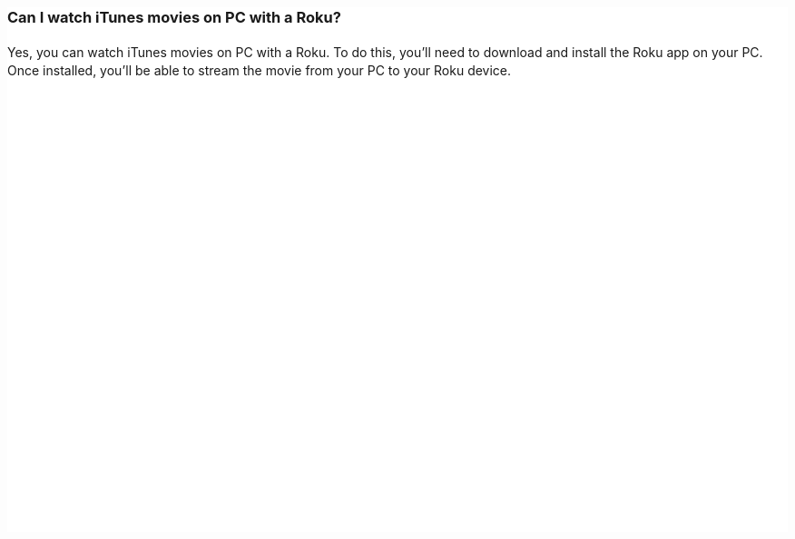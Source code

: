 <h3>Can I watch iTunes movies on PC with a Roku?</h3>
<p>Yes, you can watch iTunes movies on PC with a Roku. To do this, you’ll need to download and install the Roku app on your PC. Once installed, you’ll be able to stream the movie from your PC to your Roku device.</p>

<div style="position: relative; padding-bottom: 56.25%; overflow: hidden"><iframe src="https://www.youtube.com/embed/Zf9UetECp5s" frameborder="0" allow="accelerometer; autoplay; clipboard-write; encrypted-media; gyroscope; picture-in-picture; web-share" allowfullscreen style="position: absolute; top: 0; left: 0; width: 100%; height: 100%;"></iframe>
</div>